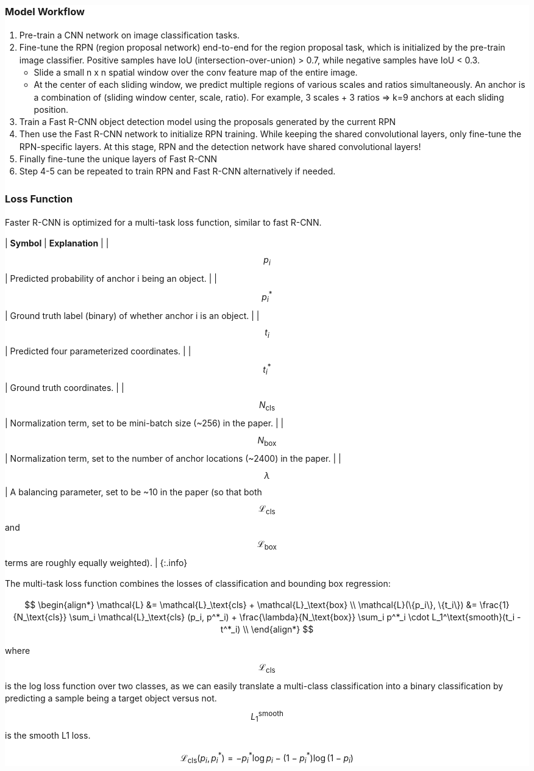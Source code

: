 
### Model Workflow

1. Pre-train a CNN network on image classification tasks.
2. Fine-tune the RPN (region proposal network) end-to-end for the region proposal task, which is initialized by the pre-train image classifier. Positive samples have IoU (intersection-over-union) > 0.7, while negative samples have IoU < 0.3.
	- Slide a small n x n spatial window over the conv feature map of the entire image.
	- At the center of each sliding window, we predict multiple regions of various scales and ratios simultaneously. An anchor is a combination of (sliding window center, scale, ratio). For example, 3 scales + 3 ratios => k=9 anchors at each sliding position.
3. Train a Fast R-CNN object detection model using the proposals generated by the current RPN
4. Then use the Fast R-CNN network to initialize RPN training. While keeping the shared convolutional layers, only fine-tune the RPN-specific layers. At this stage, RPN and the detection network have shared convolutional layers!
5. Finally fine-tune the unique layers of Fast R-CNN
6. Step 4-5 can be repeated to train RPN and Fast R-CNN alternatively if needed.


### Loss Function

Faster R-CNN is optimized for a multi-task loss function, similar to fast R-CNN.

| **Symbol**  | **Explanation** |
| $$p_i$$     | Predicted probability of anchor i being an object. |
| $$p^*_i$$   | Ground truth label (binary) of whether anchor i is an object. |
| $$t_i$$     | Predicted four parameterized coordinates. |
| $$t^*_i$$   | Ground truth coordinates. |
| $$N_\text{cls}$$ | Normalization term, set to be mini-batch size (~256) in the paper. |
| $$N_\text{box}$$ | Normalization term, set to the number of anchor locations (~2400) in the paper. |
| $$\lambda$$ | A balancing parameter, set to be ~10 in the paper (so that both $$\mathcal{L}_\text{cls}$$ and $$\mathcal{L}_\text{box}$$ terms are roughly equally weighted). |
{:.info}

The multi-task loss function combines the losses of classification and bounding box regression:

$$
\begin{align*}
\mathcal{L} &= \mathcal{L}_\text{cls} + \mathcal{L}_\text{box} \\
\mathcal{L}(\{p_i\}, \{t_i\}) &= \frac{1}{N_\text{cls}} \sum_i \mathcal{L}_\text{cls} (p_i, p^*_i) + \frac{\lambda}{N_\text{box}} \sum_i p^*_i \cdot L_1^\text{smooth}(t_i - t^*_i) \\
\end{align*}
$$

where $$\mathcal{L}_\text{cls}$$ is the log loss function over two classes, as we can easily translate a multi-class classification into a binary classification by predicting a sample being a target object versus not. $$L_1^\text{smooth}$$ is the smooth L1 loss.

$$
\mathcal{L}_\text{cls} (p_i, p^*_i) = - p^*_i \log p_i - (1 - p^*_i) \log (1 - p_i)
$$
